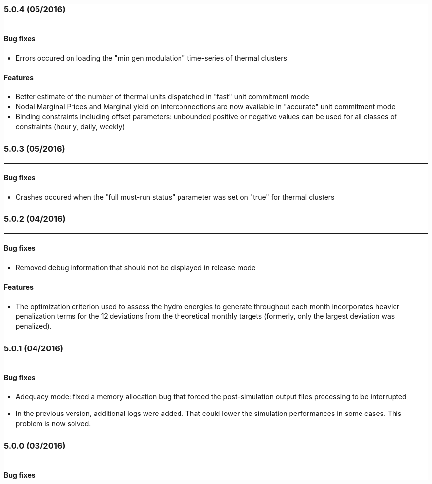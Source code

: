 ### 5.0.4 (05/2016)
---------------- 

#### Bug fixes

- Errors occured on loading the "min gen modulation" time-series of thermal clusters

#### Features

- Better estimate of the number of thermal units dispatched in "fast" unit commitment mode
- Nodal Marginal Prices and Marginal yield on interconnections are now available in
  "accurate" unit commitment mode
- Binding constraints including offset parameters: unbounded positive or
  negative values can be used for all classes of constraints (hourly, daily, weekly)

### 5.0.3 (05/2016)
---------------- 

#### Bug fixes

- Crashes occured when the "full must-run status" parameter was set on
  "true" for thermal clusters

### 5.0.2 (04/2016)
---------------- 

#### Bug fixes

- Removed debug information that should not be displayed in release mode

#### Features

- The optimization criterion used to assess the hydro energies to generate throughout
  each month incorporates heavier penalization terms for the 12 deviations from the
  theoretical monthly targets (formerly, only the largest deviation was penalized).

### 5.0.1 (04/2016)
---------------- 

#### Bug fixes

- Adequacy mode: fixed a memory allocation bug that forced the post-simulation
  output files processing to be interrupted

- In the previous version, additional logs were added. That could lower the simulation
  performances in some cases. This problem is now solved.

### 5.0.0 (03/2016)
---------------- 

#### Bug fixes
